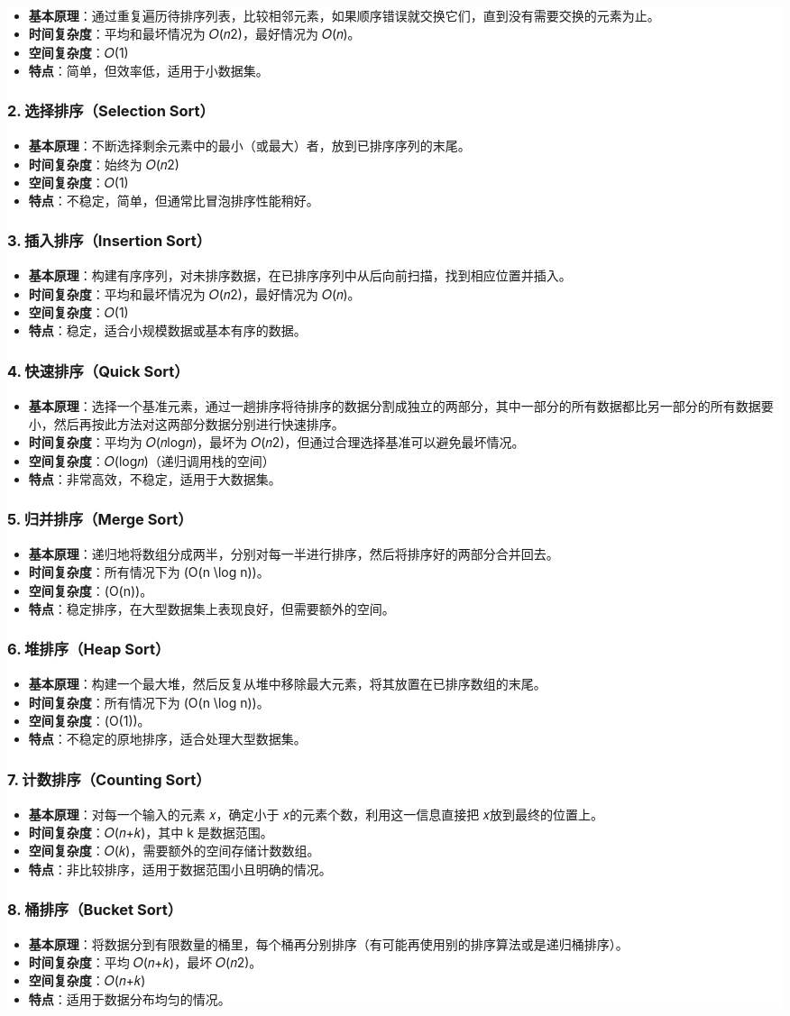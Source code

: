 - **基本原理**：通过重复遍历待排序列表，比较相邻元素，如果顺序错误就交换它们，直到没有需要交换的元素为止。
- **时间复杂度**：平均和最坏情况为 𝑂(𝑛2)，最好情况为 𝑂(𝑛)。
- **空间复杂度**：𝑂(1)
- **特点**：简单，但效率低，适用于小数据集。

### 2. 选择排序（Selection Sort）

- **基本原理**：不断选择剩余元素中的最小（或最大）者，放到已排序序列的末尾。
- **时间复杂度**：始终为 𝑂(𝑛2)
- **空间复杂度**：𝑂(1)
- **特点**：不稳定，简单，但通常比冒泡排序性能稍好。

### 3. 插入排序（Insertion Sort）

- **基本原理**：构建有序序列，对未排序数据，在已排序序列中从后向前扫描，找到相应位置并插入。
- **时间复杂度**：平均和最坏情况为 𝑂(𝑛2)，最好情况为 𝑂(𝑛)。
- **空间复杂度**：𝑂(1)
- **特点**：稳定，适合小规模数据或基本有序的数据。

### 4. 快速排序（Quick Sort）

- **基本原理**：选择一个基准元素，通过一趟排序将待排序的数据分割成独立的两部分，其中一部分的所有数据都比另一部分的所有数据要小，然后再按此方法对这两部分数据分别进行快速排序。
- **时间复杂度**：平均为 𝑂(𝑛log⁡𝑛)，最坏为 𝑂(𝑛2)，但通过合理选择基准可以避免最坏情况。
- **空间复杂度**：𝑂(log⁡𝑛)（递归调用栈的空间）
- **特点**：非常高效，不稳定，适用于大数据集。

### 5. 归并排序（Merge Sort）
- **基本原理**：递归地将数组分成两半，分别对每一半进行排序，然后将排序好的两部分合并回去。
- **时间复杂度**：所有情况下为 \(O(n \log n)\)。
- **空间复杂度**：\(O(n)\)。
- **特点**：稳定排序，在大型数据集上表现良好，但需要额外的空间。

### 6. 堆排序（Heap Sort）
- **基本原理**：构建一个最大堆，然后反复从堆中移除最大元素，将其放置在已排序数组的末尾。
- **时间复杂度**：所有情况下为 \(O(n \log n)\)。
- **空间复杂度**：\(O(1)\)。
- **特点**：不稳定的原地排序，适合处理大型数据集。

### 7. 计数排序（Counting Sort）

- **基本原理**：对每一个输入的元素 𝑥，确定小于 𝑥的元素个数，利用这一信息直接把 𝑥放到最终的位置上。
- **时间复杂度**：𝑂(𝑛+𝑘)，其中 k 是数据范围。
- **空间复杂度**：𝑂(𝑘)，需要额外的空间存储计数数组。
- **特点**：非比较排序，适用于数据范围小且明确的情况。

### 8. 桶排序（Bucket Sort）

- **基本原理**：将数据分到有限数量的桶里，每个桶再分别排序（有可能再使用别的排序算法或是递归桶排序）。
- **时间复杂度**：平均 𝑂(𝑛+𝑘)，最坏 𝑂(𝑛2)。
- **空间复杂度**：𝑂(𝑛+𝑘)
- **特点**：适用于数据分布均匀的情况。
